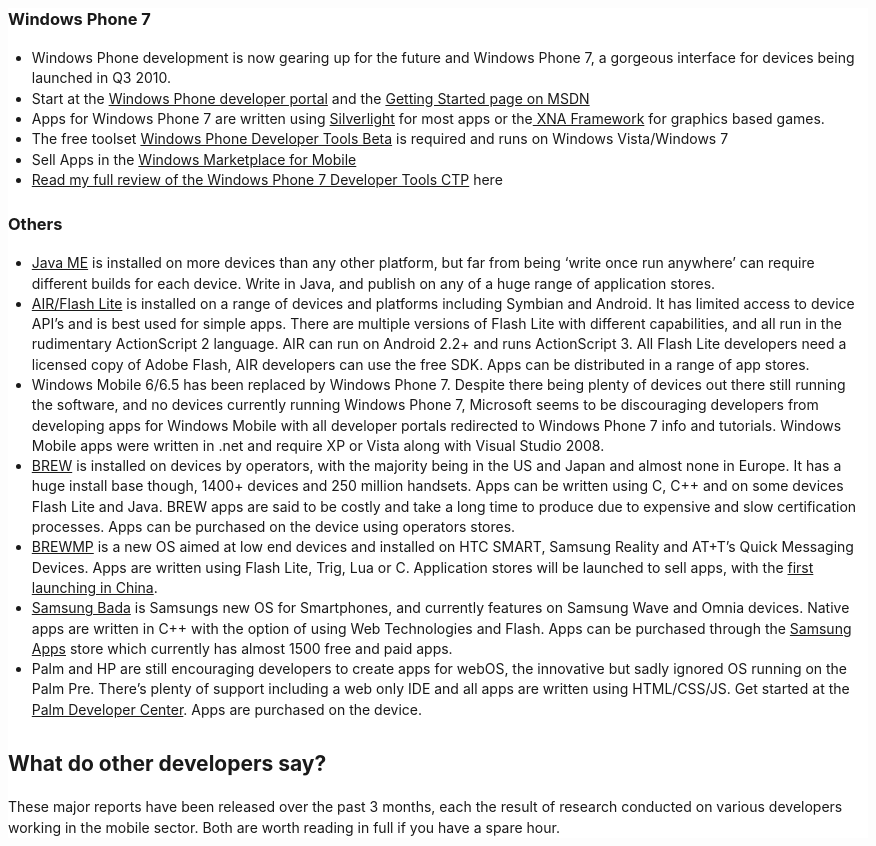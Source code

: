 ### Windows Phone 7

  * Windows Phone development is now gearing up for the future and Windows Phone 7, a gorgeous interface for devices being launched in Q3 2010.
  * Start at the [Windows Phone developer portal][29] and the [Getting Started page on MSDN][30]
  * Apps for Windows Phone 7 are written using [Silverlight][31] for most apps or the[ XNA Framework][32] for graphics based games.
  * The free toolset [Windows Phone Developer Tools Beta][33] is required and runs on Windows Vista/Windows 7
  * Sell Apps in the [Windows Marketplace for Mobile][34]
  * [Read my full review of the Windows Phone 7 Developer Tools CTP][35] here

### Others

  * [Java ME][36] is installed on more devices than any other platform, but far from being &#8216;write once run anywhere&#8217; can require different builds for each device. Write in Java, and publish on any of a huge range of application stores.
  * [AIR/Flash Lite][37] is installed on a range of devices and platforms including Symbian and Android. It has limited access to device API&#8217;s and is best used for simple apps. There are multiple versions of Flash Lite with different capabilities, and all run in the rudimentary ActionScript 2 language. AIR can run on Android 2.2+ and runs ActionScript 3. All Flash Lite developers need a licensed copy of Adobe Flash, AIR developers can use the free SDK. Apps can be distributed in a range of app stores.
  * Windows Mobile 6/6.5 has been replaced by Windows Phone 7. Despite there being plenty of devices out there still running the software, and no devices currently running Windows Phone 7, Microsoft seems to be discouraging developers from developing apps for Windows Mobile with all developer portals redirected to Windows Phone 7 info and tutorials. Windows Mobile apps were written in .net and require XP or Vista along with Visual Studio 2008.
  * [BREW][38] is installed on devices by operators, with the majority being in the US and Japan and almost none in Europe. It has a huge install base though, 1400+ devices and 250 million handsets. Apps can be written using C, C++ and on some devices Flash Lite and Java. BREW apps are said to be costly and take a long time to produce due to expensive and slow certification processes. Apps can be purchased on the device using operators stores.
  * [BREWMP][39] is a new OS aimed at low end devices and installed on HTC SMART, Samsung Reality and AT+T&#8217;s Quick Messaging Devices. Apps are written using Flash Lite, Trig, Lua or C. Application stores will be launched to sell apps, with the [first launching in China][40].
  * [Samsung Bada][41] is Samsungs new OS for Smartphones, and currently features on Samsung Wave and Omnia devices. Native apps are written in C++ with the option of using Web Technologies and Flash. Apps can be purchased through the [Samsung Apps][42] store which currently has almost 1500 free and paid apps.
  * Palm and HP are still encouraging developers to create apps for webOS, the innovative but sadly ignored OS running on the Palm Pre. There&#8217;s plenty of support including a web only IDE and all apps are written using HTML/CSS/JS. Get started at the [Palm Developer Center][43]. Apps are purchased on the device.

## What do other developers say?

These major reports have been released over the past 3 months, each the result of research conducted on various developers working in the mobile sector. Both are worth reading in full if you have a spare hour.


 [1]: http://creativecommons.org/licenses/by-nc-nd/2.0/ "Attribution-NonCommercial-NoDerivs License"
 [2]: http://www.flickr.com/photos/chihoonshin/
 [3]: http://developer.apple.com/iphone/index.action
 [4]: http://www.phonegap.com/
 [5]: http://www.appcelerator.com/
 [6]: http://creativecommons.org/licenses/by/2.0/ "Attribution License"
 [7]: http://www.flickr.com/photos/ivyfield/
 [8]: http://www.android.com/index.html
 [9]: http://developer.sonyericsson.com/wportal/devworld/technology/web/websdk?cc=gb&lc=en
 [10]: http://www.android.com/market/
 [11]: http://www.handango.com/homepage/Homepage.jsp
 [12]: http://www.getjar.com/
 [13]: http://store.handmark.com/
 [14]: http://slideme.org/
 [15]: http://www.flickr.com/photos/toasty/
 [16]: http://na.blackberry.com/eng/developers/
 [17]: http://na.blackberry.com/eng/services/appworld/?
 [18]: http://www.flickr.com/photos/blackberryimages/
 [19]: http://www.symbian.org/devices
 [20]: http://developer.symbian.org/
 [21]: http://developer.symbian.org/wiki/index.php/Runtimes_Feature_Table
 [22]: http://www.forum.nokia.com/Develop/Other_Technologies/Symbian_C++/
 [23]: http://www.forum.nokia.com/Develop/Web/
 [24]: http://qt.nokia.com/
 [25]: http://developer.symbian.org/wiki/index.php/Symbian_Web_Development_Tools_%28WRT_Tools%29
 [26]: https://store.ovi.com/
 [27]: http://http://mark-kirby.co.uk/2010/nokia-qt-sdk-review/
 [28]: http://www.forum.nokia.com/Devices/Maemo/
 [29]: http://developer.windowsphone.com/windows-phone-7/
 [30]: http://msdn.microsoft.com/en-us/ff380145.aspx
 [31]: http://www.silverlight.net/getstarted/
 [32]: http://msdn.microsoft.com/en-us/aa937791.aspx
 [33]: http://www.microsoft.com/downloads/details.aspx?FamilyID=c8496c2a-54d9-4b11-9491-a1bfaf32f2e3&displaylang=en
 [34]: http://marketplace.windowsphone.com
 [35]: http://mark-kirby.co.uk/2010/windows-phone-7-ctp-review/
 [36]: http://www.oracle.com/technetwork/java/javame/overview/index.html
 [37]: http://www.adobe.com/devnet/devices/index.html?view=downloads
 [38]: http://brew.qualcomm.com/brew/en/developer/overview.html
 [39]: http://www.brewmp.com/
 [40]: http://english.sina.com/technology/2010/0630/327199.html
 [41]: http://www.bada.com/
 [42]: http://www.samsungapps.com/
 [43]: http://developer.palm.com
 [44]: http://www.appcelerator.com/mobile-developer-survey-june-2010/
 [45]: http://www.visionmobile.com/blog/2010/07/mobile-developer-economics-2010-the-migration-of-developer-mindshare/
 [46]: http://ribot.co.uk/